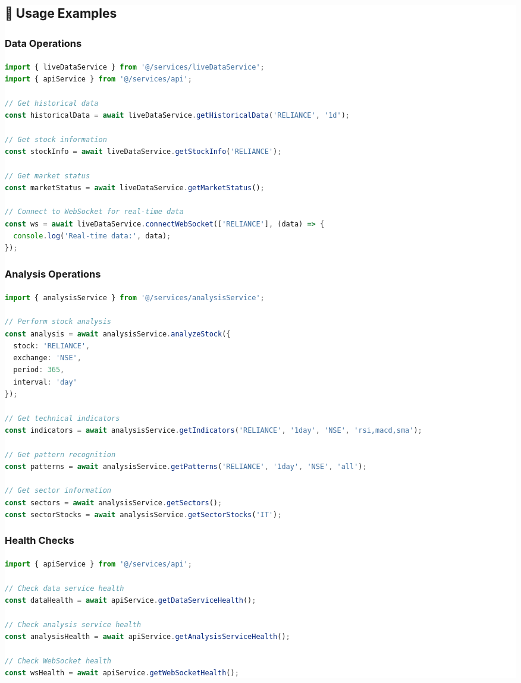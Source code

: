 ## 🔌 Usage Examples

### **Data Operations**

```typescript
import { liveDataService } from '@/services/liveDataService';
import { apiService } from '@/services/api';

// Get historical data
const historicalData = await liveDataService.getHistoricalData('RELIANCE', '1d');

// Get stock information
const stockInfo = await liveDataService.getStockInfo('RELIANCE');

// Get market status
const marketStatus = await liveDataService.getMarketStatus();

// Connect to WebSocket for real-time data
const ws = await liveDataService.connectWebSocket(['RELIANCE'], (data) => {
  console.log('Real-time data:', data);
});
```

### **Analysis Operations**

```typescript
import { analysisService } from '@/services/analysisService';

// Perform stock analysis
const analysis = await analysisService.analyzeStock({
  stock: 'RELIANCE',
  exchange: 'NSE',
  period: 365,
  interval: 'day'
});

// Get technical indicators
const indicators = await analysisService.getIndicators('RELIANCE', '1day', 'NSE', 'rsi,macd,sma');

// Get pattern recognition
const patterns = await analysisService.getPatterns('RELIANCE', '1day', 'NSE', 'all');

// Get sector information
const sectors = await analysisService.getSectors();
const sectorStocks = await analysisService.getSectorStocks('IT');
```

### **Health Checks**

```typescript
import { apiService } from '@/services/api';

// Check data service health
const dataHealth = await apiService.getDataServiceHealth();

// Check analysis service health
const analysisHealth = await apiService.getAnalysisServiceHealth();

// Check WebSocket health
const wsHealth = await apiService.getWebSocketHealth();
```
